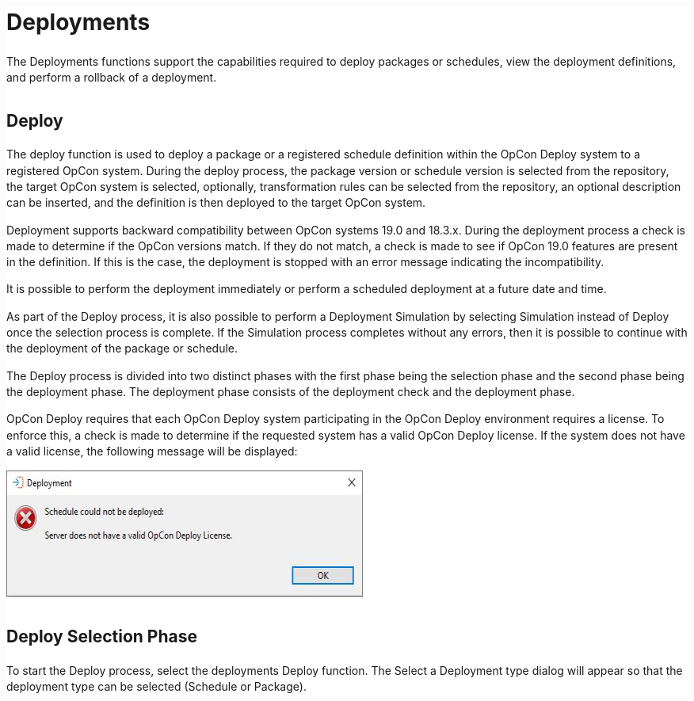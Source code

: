 # Deployments

The Deployments functions support the capabilities required to deploy packages or schedules, view the deployment definitions, and perform a rollback of a deployment.

## Deploy

The deploy function is used to deploy a package or a registered schedule definition within the OpCon Deploy system to a registered OpCon system. During the deploy process, the package version or schedule version is selected from the repository, the target OpCon system is selected, optionally, transformation rules can be selected from the repository, an optional description can be inserted, and the definition is then deployed to the target OpCon system.

Deployment supports backward compatibility between OpCon systems 19.0 and 18.3.x. During the deployment process a check is made to determine if the OpCon versions match. If they do not match, a check is made to see if OpCon 19.0 features are present in the definition. If this is the case, the deployment is stopped with an error message indicating the incompatibility.

It is possible to perform the deployment immediately or perform a scheduled deployment at a future date and time.

As part of the Deploy process, it is also possible to perform a Deployment Simulation by selecting Simulation instead of Deploy once the selection process is complete. If the Simulation process completes without any errors, then it is possible to continue with the deployment of the package or schedule.

The Deploy process is divided into two distinct phases with the first phase being the selection phase and the second phase being the deployment phase. The deployment phase consists of the deployment check and the deployment phase.

OpCon Deploy requires that each OpCon Deploy system participating in the OpCon Deploy environment requires a license. To enforce this, a check is made to determine if the requested system has a valid OpCon Deploy license. If the system does not have a valid license, the following message will be displayed:

![Deployment Invalid OpCon Deploy License Message](../../static/img/deployment-invalid-license.png)

## Deploy Selection Phase

To start the Deploy process, select the deployments Deploy function. The Select a Deployment type dialog will appear so that the deployment type can be selected (Schedule or Package).
